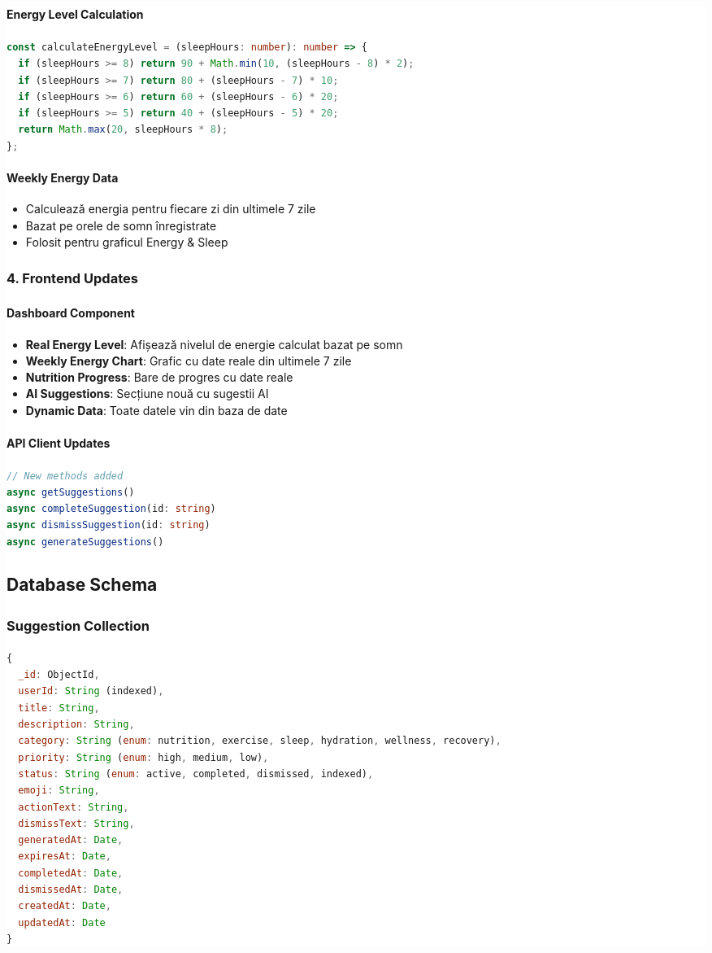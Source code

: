 #### Energy Level Calculation

```typescript
const calculateEnergyLevel = (sleepHours: number): number => {
  if (sleepHours >= 8) return 90 + Math.min(10, (sleepHours - 8) * 2);
  if (sleepHours >= 7) return 80 + (sleepHours - 7) * 10;
  if (sleepHours >= 6) return 60 + (sleepHours - 6) * 20;
  if (sleepHours >= 5) return 40 + (sleepHours - 5) * 20;
  return Math.max(20, sleepHours * 8);
};
```

#### Weekly Energy Data

- Calculează energia pentru fiecare zi din ultimele 7 zile
- Bazat pe orele de somn înregistrate
- Folosit pentru graficul Energy & Sleep

### 4. Frontend Updates

#### Dashboard Component

- **Real Energy Level**: Afișează nivelul de energie calculat bazat pe somn
- **Weekly Energy Chart**: Grafic cu date reale din ultimele 7 zile
- **Nutrition Progress**: Bare de progres cu date reale
- **AI Suggestions**: Secțiune nouă cu sugestii AI
- **Dynamic Data**: Toate datele vin din baza de date

#### API Client Updates

```typescript
// New methods added
async getSuggestions()
async completeSuggestion(id: string)
async dismissSuggestion(id: string)
async generateSuggestions()
```

## Database Schema

### Suggestion Collection

```javascript
{
  _id: ObjectId,
  userId: String (indexed),
  title: String,
  description: String,
  category: String (enum: nutrition, exercise, sleep, hydration, wellness, recovery),
  priority: String (enum: high, medium, low),
  status: String (enum: active, completed, dismissed, indexed),
  emoji: String,
  actionText: String,
  dismissText: String,
  generatedAt: Date,
  expiresAt: Date,
  completedAt: Date,
  dismissedAt: Date,
  createdAt: Date,
  updatedAt: Date
}
```
